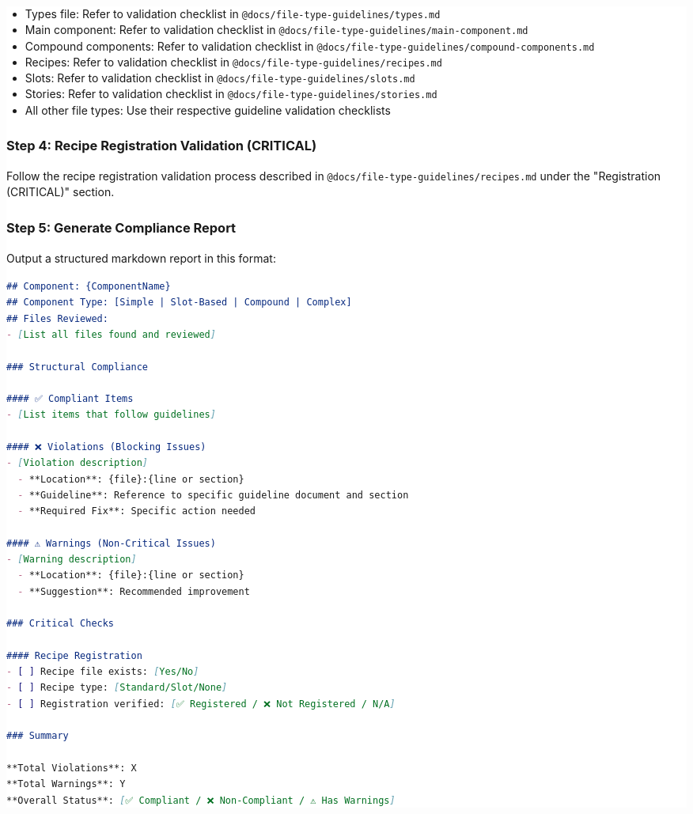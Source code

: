 - Types file: Refer to validation checklist in `@docs/file-type-guidelines/types.md`
- Main component: Refer to validation checklist in `@docs/file-type-guidelines/main-component.md`
- Compound components: Refer to validation checklist in `@docs/file-type-guidelines/compound-components.md`
- Recipes: Refer to validation checklist in `@docs/file-type-guidelines/recipes.md`
- Slots: Refer to validation checklist in `@docs/file-type-guidelines/slots.md`
- Stories: Refer to validation checklist in `@docs/file-type-guidelines/stories.md`
- All other file types: Use their respective guideline validation checklists

### **Step 4: Recipe Registration Validation (CRITICAL)**

Follow the recipe registration validation process described in `@docs/file-type-guidelines/recipes.md` under the "Registration (CRITICAL)" section.

### **Step 5: Generate Compliance Report**

Output a structured markdown report in this format:

```markdown
## Component: {ComponentName}
## Component Type: [Simple | Slot-Based | Compound | Complex]
## Files Reviewed:
- [List all files found and reviewed]

### Structural Compliance

#### ✅ Compliant Items
- [List items that follow guidelines]

#### ❌ Violations (Blocking Issues)
- [Violation description]
  - **Location**: {file}:{line or section}
  - **Guideline**: Reference to specific guideline document and section
  - **Required Fix**: Specific action needed

#### ⚠️ Warnings (Non-Critical Issues)
- [Warning description]
  - **Location**: {file}:{line or section}
  - **Suggestion**: Recommended improvement

### Critical Checks

#### Recipe Registration
- [ ] Recipe file exists: [Yes/No]
- [ ] Recipe type: [Standard/Slot/None]
- [ ] Registration verified: [✅ Registered / ❌ Not Registered / N/A]

### Summary

**Total Violations**: X
**Total Warnings**: Y
**Overall Status**: [✅ Compliant / ❌ Non-Compliant / ⚠️ Has Warnings]
```
